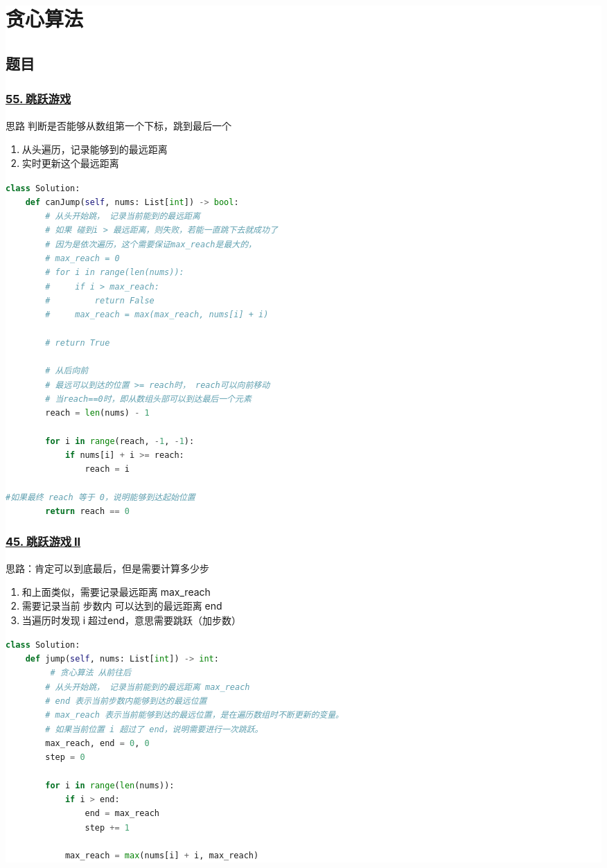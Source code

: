 # 贪心算法

## 题目

### [55. 跳跃游戏](https://leetcode.cn/problems/jump-game/)

思路 判断是否能够从数组第一个下标，跳到最后一个

1. 从头遍历，记录能够到的最远距离
2. 实时更新这个最远距离

```python
class Solution:
    def canJump(self, nums: List[int]) -> bool:
        # 从头开始跳， 记录当前能到的最远距离
        # 如果 碰到i > 最远距离，则失败，若能一直跳下去就成功了
        # 因为是依次遍历，这个需要保证max_reach是最大的，
        # max_reach = 0
        # for i in range(len(nums)):
        #     if i > max_reach:
        #         return False
        #     max_reach = max(max_reach, nums[i] + i)
  
        # return True

        # 从后向前
        # 最远可以到达的位置 >= reach时， reach可以向前移动
        # 当reach==0时，即从数组头部可以到达最后一个元素
        reach = len(nums) - 1

        for i in range(reach, -1, -1):
            if nums[i] + i >= reach:
                reach = i

#如果最终 reach 等于 0，说明能够到达起始位置
        return reach == 0
```

### [45. 跳跃游戏 II](https://leetcode.cn/problems/jump-game-ii/)

思路：肯定可以到底最后，但是需要计算多少步

1. 和上面类似，需要记录最远距离 max_reach
2. 需要记录当前 步数内 可以达到的最远距离 end
3. 当遍历时发现 i 超过end，意思需要跳跃（加步数）

```python
class Solution:
    def jump(self, nums: List[int]) -> int:
         # 贪心算法 从前往后
        # 从头开始跳， 记录当前能到的最远距离 max_reach
        # end 表示当前步数内能够到达的最远位置
        # max_reach 表示当前能够到达的最远位置，是在遍历数组时不断更新的变量。
        # 如果当前位置 i 超过了 end，说明需要进行一次跳跃。
        max_reach, end = 0, 0
        step = 0

        for i in range(len(nums)):
            if i > end:
                end = max_reach
                step += 1

            max_reach = max(nums[i] + i, max_reach)
```
